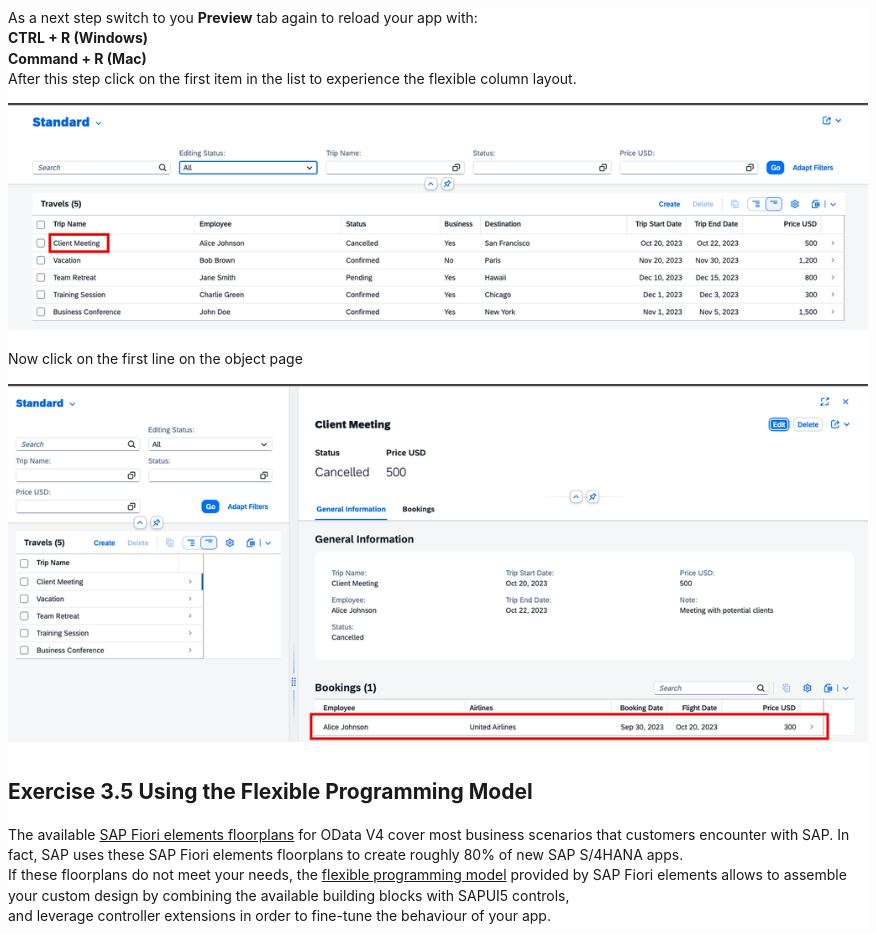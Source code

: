 As a next step switch to you **Preview** tab again to reload your app with: <br>
**CTRL + R (Windows)**<br>
**Command + R (Mac)** <br>
After this step click on the first item in the list to experience the flexible column layout.

![image](ex3img26.png)

Now click on the first line on the object page

![image](ex3img27.png)

## Exercise 3.5 Using the Flexible Programming Model
The available [SAP Fiori elements floorplans](https://help.sap.com/docs/SAP_FIORI_tools/17d50220bcd848aa854c9c182d65b699/2b2b12e708944d85a40d087194cc1edd.html) for OData V4 cover most business scenarios that customers encounter with SAP. In fact, SAP uses these SAP Fiori elements floorplans to create roughly 80% of new SAP S/4HANA apps.\
If these floorplans do not meet your needs, the [flexible programming model](https://ui5.sap.com/test-resources/sap/fe/core/fpmExplorer/index.html#/overview/introduction) provided by SAP Fiori elements allows to assemble your custom design by combining the available building blocks with SAPUI5 controls,\
and leverage controller extensions in order to fine-tune the behaviour of your app.
